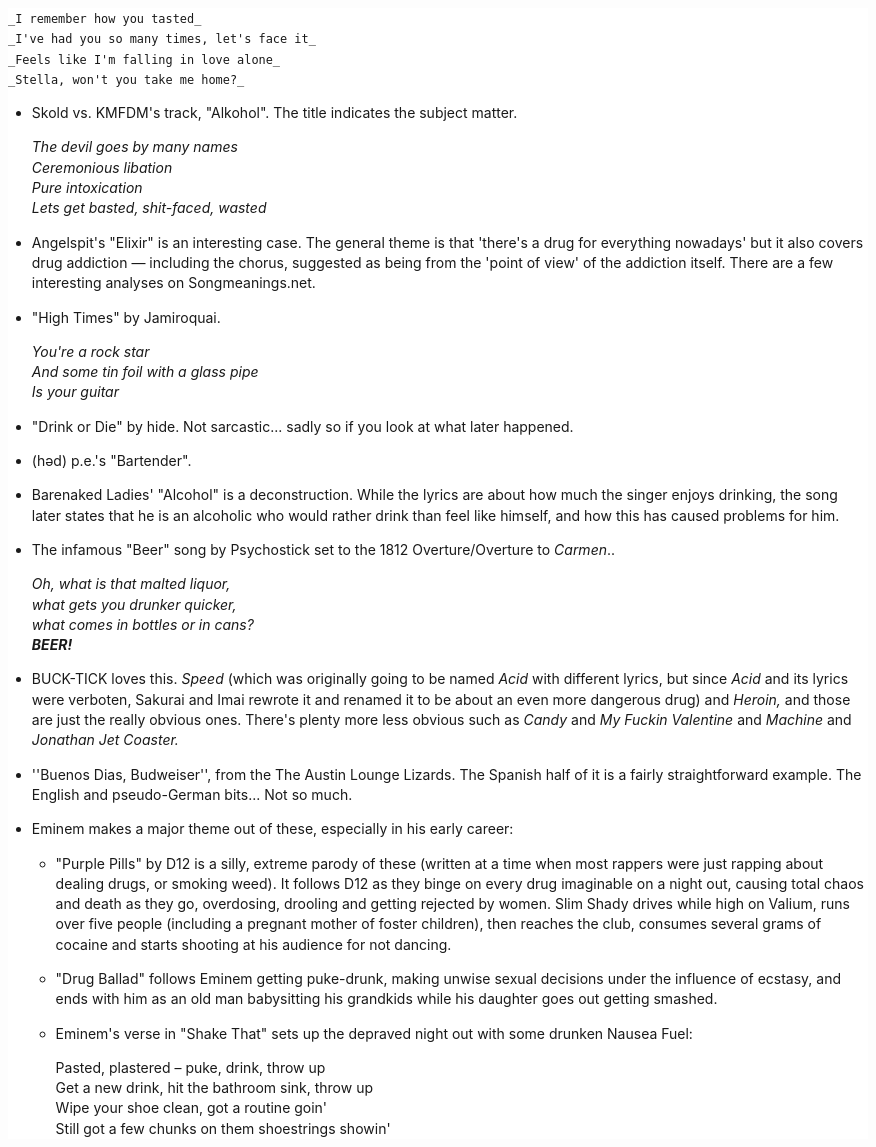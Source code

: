     _I remember how you tasted_  
    _I've had you so many times, let's face it_  
    _Feels like I'm falling in love alone_  
    _Stella, won't you take me home?_
    
-   Skold vs. KMFDM's track, "Alkohol". The title indicates the subject matter.
    
    _The devil goes by many names_  
    _Ceremonious libation_  
    _Pure intoxication_  
    _Lets get basted, shit-faced, wasted_
    
-   Angelspit's "Elixir" is an interesting case. The general theme is that 'there's a drug for everything nowadays' but it also covers drug addiction — including the chorus, suggested as being from the 'point of view' of the addiction itself. There are a few interesting analyses on Songmeanings.net.
-   "High Times" by Jamiroquai.
    
    _You're a rock star_  
    _And some tin foil with a glass pipe_  
    _Is your guitar_
    
-   "Drink or Die" by hide. Not sarcastic... sadly so if you look at what later happened.
-   (həd) p.e.'s "Bartender".
-   Barenaked Ladies' "Alcohol" is a deconstruction. While the lyrics are about how much the singer enjoys drinking, the song later states that he is an alcoholic who would rather drink than feel like himself, and how this has caused problems for him.
-   The infamous "Beer" song by Psychostick set to the 1812 Overture/Overture to _Carmen_..
    
    _Oh, what is that malted liquor,_  
    _what gets you drunker quicker,_  
    _what comes in bottles or in cans?_  
    _**BEER!**_
    
-   BUCK-TICK loves this. _Speed_ (which was originally going to be named _Acid_ with different lyrics, but since _Acid_ and its lyrics were verboten, Sakurai and Imai rewrote it and renamed it to be about an even more dangerous drug) and _Heroin,_ and those are just the really obvious ones. There's plenty more less obvious such as _Candy_ and _My Fuckin Valentine_ and _Machine_ and _Jonathan Jet Coaster._
-   ''Buenos Dias, Budweiser'', from the The Austin Lounge Lizards. The Spanish half of it is a fairly straightforward example. The English and pseudo-German bits... Not so much.
-   Eminem makes a major theme out of these, especially in his early career:
    -   "Purple Pills" by D12 is a silly, extreme parody of these (written at a time when most rappers were just rapping about dealing drugs, or smoking weed). It follows D12 as they binge on every drug imaginable on a night out, causing total chaos and death as they go, overdosing, drooling and getting rejected by women. Slim Shady drives while high on Valium, runs over five people (including a pregnant mother of foster children), then reaches the club, consumes several grams of cocaine and starts shooting at his audience for not dancing.
    -   "Drug Ballad" follows Eminem getting puke-drunk, making unwise sexual decisions under the influence of ecstasy, and ends with him as an old man babysitting his grandkids while his daughter goes out getting smashed.
    -   Eminem's verse in "Shake That" sets up the depraved night out with some drunken Nausea Fuel:
        
        Pasted, plastered – puke, drink, throw up  
        Get a new drink, hit the bathroom sink, throw up  
        Wipe your shoe clean, got a routine goin'  
        Still got a few chunks on them shoestrings showin'
        